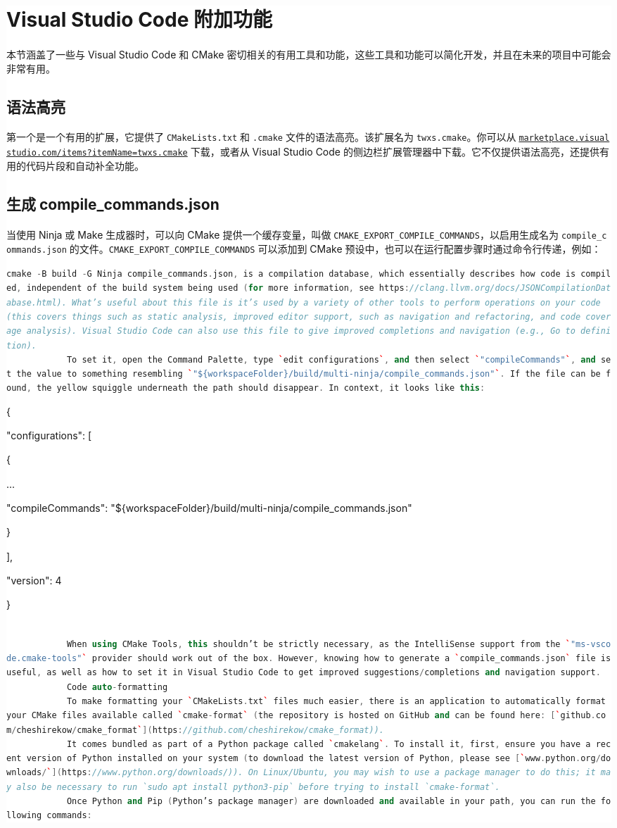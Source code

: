 # Visual Studio Code 附加功能

本节涵盖了一些与 Visual Studio Code 和 CMake 密切相关的有用工具和功能，这些工具和功能可以简化开发，并且在未来的项目中可能会非常有用。

## 语法高亮

第一个是一个有用的扩展，它提供了 `CMakeLists.txt` 和 `.cmake` 文件的语法高亮。该扩展名为 `twxs.cmake`。你可以从 [`marketplace.visualstudio.com/items?itemName=twxs.cmake`](https://marketplace.visualstudio.com/items?itemName=twxs.cmake) 下载，或者从 Visual Studio Code 的侧边栏扩展管理器中下载。它不仅提供语法高亮，还提供有用的代码片段和自动补全功能。

## 生成 compile_commands.json

当使用 Ninja 或 Make 生成器时，可以向 CMake 提供一个缓存变量，叫做 `CMAKE_EXPORT_COMPILE_COMMANDS`，以启用生成名为 `compile_commands.json` 的文件。`CMAKE_EXPORT_COMPILE_COMMANDS` 可以添加到 CMake 预设中，也可以在运行配置步骤时通过命令行传递，例如：

```cpp
cmake -B build -G Ninja compile_commands.json, is a compilation database, which essentially describes how code is compiled, independent of the build system being used (for more information, see https://clang.llvm.org/docs/JSONCompilationDatabase.html). What’s useful about this file is it’s used by a variety of other tools to perform operations on your code (this covers things such as static analysis, improved editor support, such as navigation and refactoring, and code coverage analysis). Visual Studio Code can also use this file to give improved completions and navigation (e.g., Go to definition).
			To set it, open the Command Palette, type `edit configurations`, and then select `"compileCommands"`, and set the value to something resembling `"${workspaceFolder}/build/multi-ninja/compile_commands.json"`. If the file can be found, the yellow squiggle underneath the path should disappear. In context, it looks like this:

```

{

"configurations": [

{

...

"compileCommands": "${workspaceFolder}/build/multi-ninja/compile_commands.json"

}

],

"version": 4

}

```cpp

			When using CMake Tools, this shouldn’t be strictly necessary, as the IntelliSense support from the `"ms-vscode.cmake-tools"` provider should work out of the box. However, knowing how to generate a `compile_commands.json` file is useful, as well as how to set it in Visual Studio Code to get improved suggestions/completions and navigation support.
			Code auto-formatting
			To make formatting your `CMakeLists.txt` files much easier, there is an application to automatically format your CMake files available called `cmake-format` (the repository is hosted on GitHub and can be found here: [`github.com/cheshirekow/cmake_format`](https://github.com/cheshirekow/cmake_format)).
			It comes bundled as part of a Python package called `cmakelang`. To install it, first, ensure you have a recent version of Python installed on your system (to download the latest version of Python, please see [`www.python.org/downloads/`](https://www.python.org/downloads/)). On Linux/Ubuntu, you may wish to use a package manager to do this; it may also be necessary to run `sudo apt install python3-pip` before trying to install `cmake-format`.
			Once Python and Pip (Python’s package manager) are downloaded and available in your path, you can run the following commands:

```